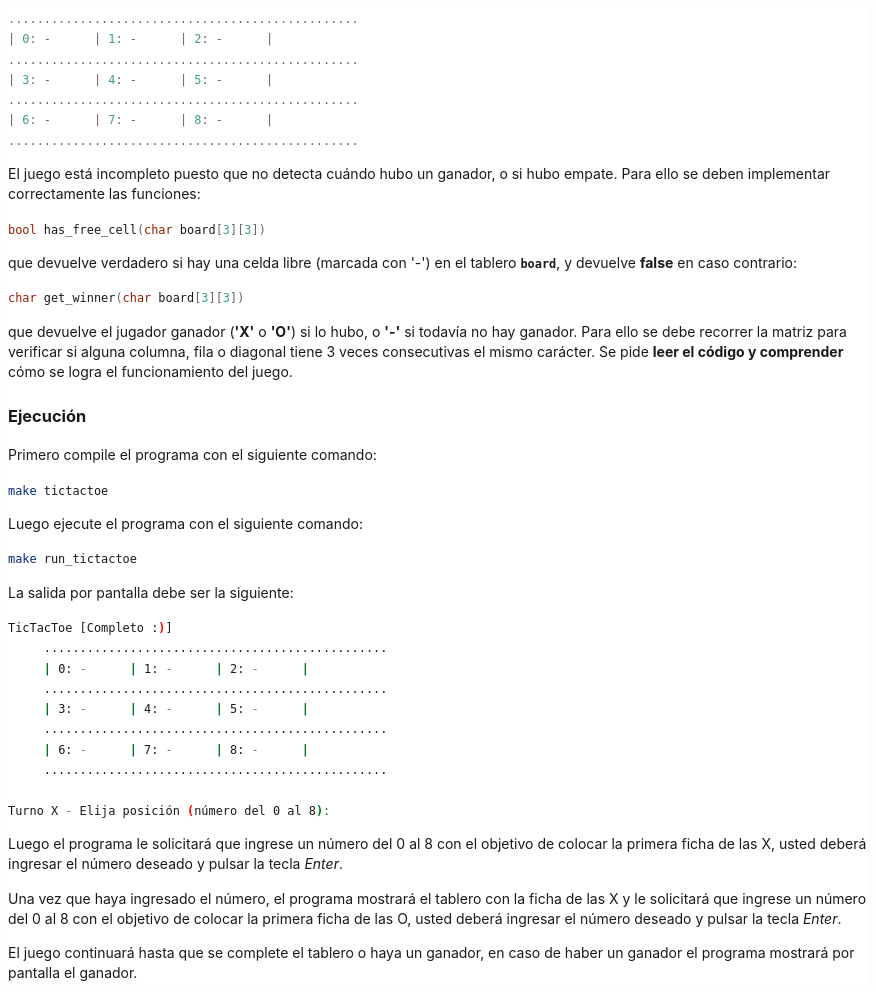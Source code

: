 ```c
.................................................
| 0: -		| 1: - 		| 2: - 		|
.................................................
| 3: - 		| 4: - 		| 5: - 		|
.................................................
| 6: - 		| 7: - 		| 8: - 		|
.................................................
```
El juego está incompleto puesto que no detecta cuándo hubo un ganador, o si hubo empate. Para ello se deben implementar correctamente las funciones:
```c
bool has_free_cell(char board[3][3])
```
que devuelve verdadero si hay una celda libre (marcada con '-') en el tablero **`board`**, y devuelve **false** en caso contrario:
```c
char get_winner(char board[3][3])
```
que devuelve el jugador ganador (**'X'** o **'O'**) si lo hubo, o **'-'** si todavía no hay ganador. Para ello se debe recorrer la matriz para verificar si alguna columna, fila o diagonal tiene 3 veces consecutivas el mismo carácter.
Se pide **leer el código y comprender** cómo se logra el funcionamiento del juego.

### Ejecución
Primero compile el programa con el siguiente comando:
```bash
make tictactoe
```
Luego ejecute el programa con el siguiente comando:
```bash
make run_tictactoe
```

La salida por pantalla debe ser la siguiente: 
```bash
TicTacToe [Completo :)]
	 ................................................
	 | 0: - 	 | 1: - 	 | 2: - 	 |
	 ................................................
	 | 3: - 	 | 4: - 	 | 5: - 	 |
	 ................................................
	 | 6: - 	 | 7: - 	 | 8: - 	 |
	 ................................................

Turno X - Elija posición (número del 0 al 8):
```
Luego el programa le solicitará que ingrese un número del 0 al 8 con el objetivo de colocar la primera ficha de las X, usted deberá ingresar el número deseado y pulsar la tecla *Enter*.

Una vez que haya ingresado el número, el programa mostrará el tablero con la ficha de las X y le solicitará que ingrese un número del 0 al 8 con el objetivo de colocar la primera ficha de las O, usted deberá ingresar el número deseado y pulsar la tecla *Enter*.

El juego continuará hasta que se complete el tablero o haya un ganador, en caso de haber un ganador el programa mostrará por pantalla el ganador.
